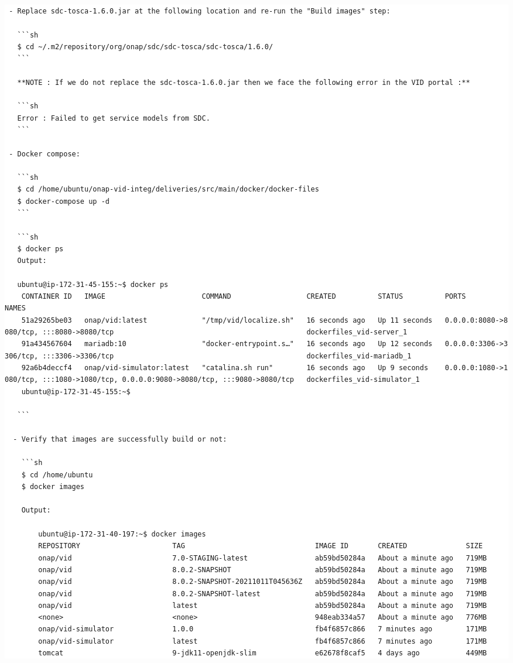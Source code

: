 	 - Replace sdc-tosca-1.6.0.jar at the following location and re-run the "Build images" step:
	   
	   ```sh
	   $ cd ~/.m2/repository/org/onap/sdc/sdc-tosca/sdc-tosca/1.6.0/
	   ```	    
	   
	   **NOTE : If we do not replace the sdc-tosca-1.6.0.jar then we face the following error in the VID portal :**
	   
	   ```sh
	   Error : Failed to get service models from SDC.
	   ```
	  
	 - Docker compose:
	 
	   ```sh
	   $ cd /home/ubuntu/onap-vid-integ/deliveries/src/main/docker/docker-files
	   $ docker-compose up -d
	   ```
	   
	   ```sh
	   $ docker ps
	   Output:
	   
	   ubuntu@ip-172-31-45-155:~$ docker ps
		CONTAINER ID   IMAGE                       COMMAND                  CREATED          STATUS          PORTS                                                                                  NAMES
		51a29265be03   onap/vid:latest             "/tmp/vid/localize.sh"   16 seconds ago   Up 11 seconds   0.0.0.0:8080->8080/tcp, :::8080->8080/tcp                                              dockerfiles_vid-server_1
		91a434567604   mariadb:10                  "docker-entrypoint.s…"   16 seconds ago   Up 12 seconds   0.0.0.0:3306->3306/tcp, :::3306->3306/tcp                                              dockerfiles_vid-mariadb_1
		92a6b4deccf4   onap/vid-simulator:latest   "catalina.sh run"        16 seconds ago   Up 9 seconds    0.0.0.0:1080->1080/tcp, :::1080->1080/tcp, 0.0.0.0:9080->8080/tcp, :::9080->8080/tcp   dockerfiles_vid-simulator_1
		ubuntu@ip-172-31-45-155:~$

	   ```
	   
	  - Verify that images are successfully build or not:
	  
	    ```sh
		$ cd /home/ubuntu
		$ docker images
		
		Output:
		
			ubuntu@ip-172-31-40-197:~$ docker images
			REPOSITORY                      TAG                               IMAGE ID       CREATED              SIZE
			onap/vid                        7.0-STAGING-latest                ab59bd50284a   About a minute ago   719MB
			onap/vid                        8.0.2-SNAPSHOT                    ab59bd50284a   About a minute ago   719MB
			onap/vid                        8.0.2-SNAPSHOT-20211011T045636Z   ab59bd50284a   About a minute ago   719MB
			onap/vid                        8.0.2-SNAPSHOT-latest             ab59bd50284a   About a minute ago   719MB
			onap/vid                        latest                            ab59bd50284a   About a minute ago   719MB
			<none>                          <none>                            948eab334a57   About a minute ago   776MB
			onap/vid-simulator              1.0.0                             fb4f6857c866   7 minutes ago        171MB
			onap/vid-simulator              latest                            fb4f6857c866   7 minutes ago        171MB
			tomcat                          9-jdk11-openjdk-slim              e62678f8caf5   4 days ago           449MB